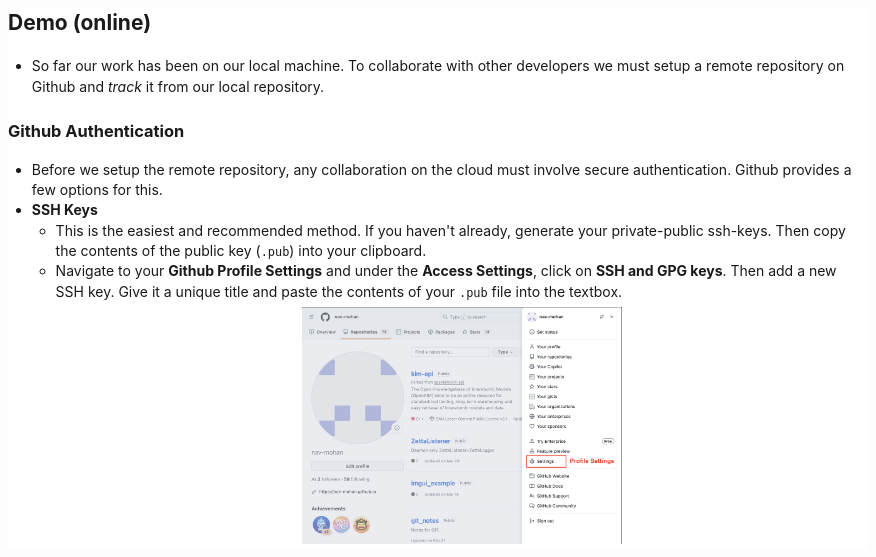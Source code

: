 ## Demo (online)
- So far our work has been on our local machine. To collaborate with other developers we must setup a remote repository on Github and *track* it from our local repository. 

### Github Authentication
- Before we setup the remote repository, any collaboration on the cloud must involve secure authentication. Github provides a few options for this.
- <b> SSH Keys </b>
    - This is the easiest and recommended method. If you haven't already, generate your private-public ssh-keys. Then copy the contents of the public key (`.pub`) into your clipboard. 
    - Navigate to your __Github Profile Settings__ and under the __Access Settings__, click on __SSH and GPG keys__. Then add a new SSH key. Give it a unique title and paste the contents of your `.pub` file into the textbox. 
        <div style = "display:flex; align-items:center; justify-content:center;" >
        <img src = "./auth/profile-settings.png" style="width:320px; margin: 5px; flex-basis:30%;">